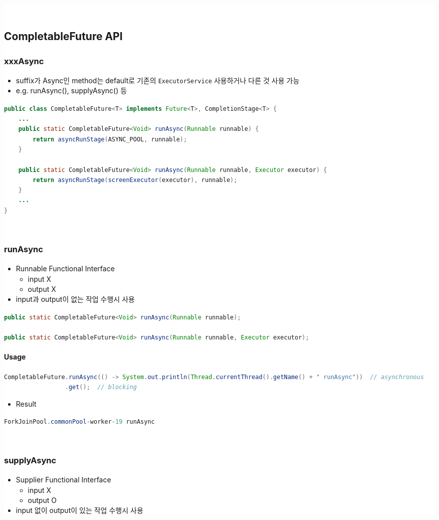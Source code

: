 <br>


## CompletableFuture API

### xxxAsync
* suffix가 Async인 method는 default로 기존의 `ExecutorService` 사용하거나 다른 것 사용 가능
* e.g. runAsync(), supplyAsync() 등

```java
public class CompletableFuture<T> implements Future<T>, CompletionStage<T> {
    ...
    public static CompletableFuture<Void> runAsync(Runnable runnable) {
        return asyncRunStage(ASYNC_POOL, runnable);
    }
    
    public static CompletableFuture<Void> runAsync(Runnable runnable, Executor executor) {
        return asyncRunStage(screenExecutor(executor), runnable);
    }
    ...
}
```

<br>

### runAsync
* Runnable Functional Interface
  * input X
  * output X
* input과 output이 없는 작업 수행시 사용

```java
public static CompletableFuture<Void> runAsync(Runnable runnable);

public static CompletableFuture<Void> runAsync(Runnable runnable, Executor executor);
```

#### Usage
```java
CompletableFuture.runAsync(() -> System.out.println(Thread.currentThread().getName() + " runAsync"))  // asynchronous
                 .get();  // blocking
```
* Result
```java
ForkJoinPool.commonPool-worker-19 runAsync
```

<br>

### supplyAsync
* Supplier Functional Interface
  * input X
  * output O
* input 없이 output이 있는 작업 수행시 사용
